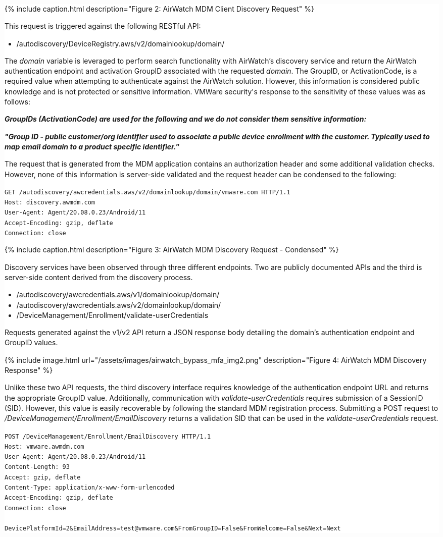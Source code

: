 {% include caption.html description="Figure 2: AirWatch MDM Client Discovery Request" %}

This request is triggered against the following RESTful API:

* /autodiscovery/DeviceRegistry.aws/v2/domainlookup/domain/<domain>

The *domain* variable is leveraged to perform search functionality with AirWatch’s discovery service and return the AirWatch authentication endpoint and activation GroupID associated with the requested *domain*. The GroupID, or ActivationCode, is a required value when attempting to authenticate against the AirWatch solution. However, this information is considered public knowledge and is not protected or sensitive information. VMWare security's response to the sensitivity of these values was as follows:

***GroupIDs (ActivationCode) are used for the following and we do not consider them sensitive information:***

***"Group ID - public customer/org identifier used to associate a public device enrollment with the customer. Typically used to map email domain to a product specific identifier."***

The request that is generated from the MDM application contains an authorization header and some additional validation checks. However, none of this information is server-side validated and the request header can be condensed to the following:

```http
GET /autodiscovery/awcredentials.aws/v2/domainlookup/domain/vmware.com HTTP/1.1
Host: discovery.awmdm.com
User-Agent: Agent/20.08.0.23/Android/11
Accept-Encoding: gzip, deflate
Connection: close
```

{% include caption.html description="Figure 3: AirWatch MDM Discovery Request - Condensed" %}

Discovery services have been observed through three different endpoints. Two are publicly documented APIs and the third is server-side content derived from the discovery process.

* /autodiscovery/awcredentials.aws/v1/domainlookup/domain/<domain>
* /autodiscovery/awcredentials.aws/v2/domainlookup/domain/<domain>
* /DeviceManagement/Enrollment/validate-userCredentials

Requests generated against the v1/v2 API return a JSON response body detailing the domain’s authentication endpoint and GroupID values.

{% include image.html url="/assets/images/airwatch_bypass_mfa_img2.png" description="Figure 4: AirWatch MDM Discovery Response" %}

Unlike these two API requests, the third discovery interface requires knowledge of the authentication endpoint URL and returns the appropriate GroupID value. Additionally, communication with *validate-userCredentials* requires submission of a SessionID (SID). However, this value is easily recoverable by following the standard MDM registration process. Submitting a POST request to */DeviceManagement/Enrollment/EmailDiscovery* returns a validation SID that can be used in the *validate-userCredentials* request.

```http
POST /DeviceManagement/Enrollment/EmailDiscovery HTTP/1.1
Host: vmware.awmdm.com
User-Agent: Agent/20.08.0.23/Android/11
Content-Length: 93
Accept: gzip, deflate
Content-Type: application/x-www-form-urlencoded
Accept-Encoding: gzip, deflate
Connection: close

DevicePlatformId=2&EmailAddress=test@vmware.com&FromGroupID=False&FromWelcome=False&Next=Next
```
